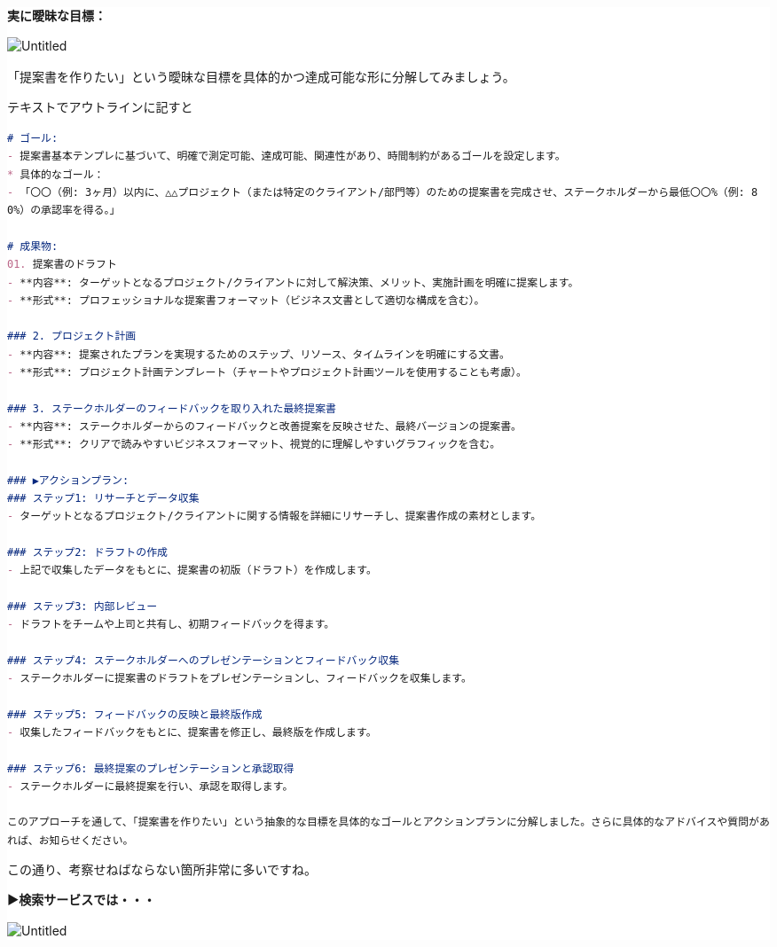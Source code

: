 **実に曖昧な目標：**

![Untitled](../%5B%E6%A3%AE%E6%B0%B8%E8%A3%BD%E8%8F%93%E6%A0%AA%E5%BC%8F%E4%BC%9A%E7%A4%BE%E6%A7%98%E7%89%88%5D%E7%88%86%E9%80%9F%E3%82%B9%E3%83%9E%E3%82%B7%E3%82%99%E3%82%A7%E3%83%8D%E6%B4%BB%E7%94%A8%E8%A1%93%EF%BC%81%E3%80%9C%E5%88%BA%E3%81%95%E3%82%8B%E3%83%95%E3%82%9A%E3%83%AC%E3%82%BB%E3%82%99%E3%83%B3%E3%82%9210%E5%80%8D%E9%80%9F%E3%81%A6%E3%82%99%E3%81%A4%E3%81%8F%E3%82%8B%E6%96%B9%E6%B3%95%E3%80%9C202%20f92281ef868f45c2bf941e9cf8ed901e/Untitled%205.png)

「提案書を作りたい」という曖昧な目標を具体的かつ達成可能な形に分解してみましょう。

テキストでアウトラインに記すと

```markdown
# ゴール:
- 提案書基本テンプレに基づいて、明確で測定可能、達成可能、関連性があり、時間制約があるゴールを設定します。
* 具体的なゴール：
- 「〇〇（例: 3ヶ月）以内に、△△プロジェクト（または特定のクライアント/部門等）のための提案書を完成させ、ステークホルダーから最低〇〇%（例: 80%）の承認率を得る。」

# 成果物:
01. 提案書のドラフト
- **内容**: ターゲットとなるプロジェクト/クライアントに対して解決策、メリット、実施計画を明確に提案します。
- **形式**: プロフェッショナルな提案書フォーマット（ビジネス文書として適切な構成を含む）。

### 2. プロジェクト計画
- **内容**: 提案されたプランを実現するためのステップ、リソース、タイムラインを明確にする文書。
- **形式**: プロジェクト計画テンプレート（チャートやプロジェクト計画ツールを使用することも考慮）。

### 3. ステークホルダーのフィードバックを取り入れた最終提案書
- **内容**: ステークホルダーからのフィードバックと改善提案を反映させた、最終バージョンの提案書。
- **形式**: クリアで読みやすいビジネスフォーマット、視覚的に理解しやすいグラフィックを含む。

### ▶️アクションプラン:
### ステップ1: リサーチとデータ収集
- ターゲットとなるプロジェクト/クライアントに関する情報を詳細にリサーチし、提案書作成の素材とします。

### ステップ2: ドラフトの作成
- 上記で収集したデータをもとに、提案書の初版（ドラフト）を作成します。

### ステップ3: 内部レビュー
- ドラフトをチームや上司と共有し、初期フィードバックを得ます。

### ステップ4: ステークホルダーへのプレゼンテーションとフィードバック収集
- ステークホルダーに提案書のドラフトをプレゼンテーションし、フィードバックを収集します。

### ステップ5: フィードバックの反映と最終版作成
- 収集したフィードバックをもとに、提案書を修正し、最終版を作成します。

### ステップ6: 最終提案のプレゼンテーションと承認取得
- ステークホルダーに最終提案を行い、承認を取得します。

このアプローチを通して、「提案書を作りたい」という抽象的な目標を具体的なゴールとアクションプランに分解しました。さらに具体的なアドバイスや質問があれば、お知らせください。
```

この通り、考察せねばならない箇所非常に多いですね。

**▶️検索サービスでは・・・**

![Untitled](../%5B%E6%A3%AE%E6%B0%B8%E8%A3%BD%E8%8F%93%E6%A0%AA%E5%BC%8F%E4%BC%9A%E7%A4%BE%E6%A7%98%E7%89%88%5D%E7%88%86%E9%80%9F%E3%82%B9%E3%83%9E%E3%82%B7%E3%82%99%E3%82%A7%E3%83%8D%E6%B4%BB%E7%94%A8%E8%A1%93%EF%BC%81%E3%80%9C%E5%88%BA%E3%81%95%E3%82%8B%E3%83%95%E3%82%9A%E3%83%AC%E3%82%BB%E3%82%99%E3%83%B3%E3%82%9210%E5%80%8D%E9%80%9F%E3%81%A6%E3%82%99%E3%81%A4%E3%81%8F%E3%82%8B%E6%96%B9%E6%B3%95%E3%80%9C202%20f92281ef868f45c2bf941e9cf8ed901e/Untitled%206.png)
